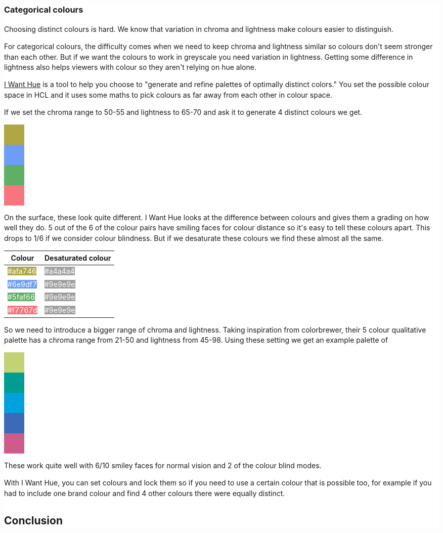 ### Categorical colours

Choosing distinct colours is hard. We know that variation in chroma and lightness make colours easier to distinguish. 

For categorical colours, the difficulty comes when we need to keep chroma and lightness similar so colours don't seem stronger than each other. But if we want the colours to work in greyscale you need variation in lightness. Getting some difference in lightness also helps viewers with colour so they aren't relying on hue alone.

[I Want Hue](http://tools.medialab.sciences-po.fr/iwanthue/) is a tool to help you choose to "generate and refine palettes of optimally distinct colors." You set the possible colour space in HCL and it uses some maths to pick colours as far away from each other in colour space. 

If we set the chroma range to 50-55 and lightness to 65-70 and ask it to generate 4 distinct colours we get.

<div style="height:40px;width:40px;background-color:#afa746;"></div>
<div style="height:40px;width:40px;background-color:#6e9df7;"></div>
<div style="height:40px;width:40px;background-color:#5faf66;"></div>
<div style="height:40px;width:40px;background-color:#f7767d;"></div>

On the surface, these look quite different. I Want Hue looks at the difference between colours and gives them a grading on how well they do. 5 out of the 6 of the colour pairs have smiling faces for colour distance so it's easy to tell these colours apart. This drops to 1/6 if we consider colour blindness. But if we desaturate these colours we find these almost all the same. 

| Colour                                                       | Desaturated colour                                           |
| ------------------------------------------------------------ | ------------------------------------------------------------ |
| <span style="background-color:#afa746;color:white">#afa746</span> | <span style="background-color:#a4a4a4;color:white">#a4a4a4</span> |
| <span style="background-color:#6e9df7;color:white">#6e9df7</span> | <span style="background-color:#9e9e9e;color:white">#9e9e9e</span> |
| <span style="background-color:#5faf66;color:white">#5faf66</span> | <span style="background-color:#9e9e9e;color:white">#9e9e9e</span> |
| <span style="background-color:#f7767d;color:white">#f7767d</span> | <span style="background-color:#9e9e9e;color:white">#9e9e9e</span> |

So we need to introduce a bigger range of chroma and lightness. Taking inspiration from colorbrewer, their 5 colour qualitative palette has a chroma range from 21-50 and lightness from 45-98. Using these setting we get an example palette of

<div style="height:40px;width:40px;background-color:#c2d373;"></div>
<div style="height:40px;width:40px;background-color:#019d91;"></div>
<div style="height:40px;width:40px;background-color:#00a1dd;"></div>
<div style="height:40px;width:40px;background-color:#3b6ab7;"></div>
<div style="height:40px;width:40px;background-color:#cd5c8b;"></div>

These work quite well with 6/10 smiley faces for normal vision and 2 of the colour blind modes. 

With I Want Hue, you can set colours and lock them so if you need to use a certain colour that is possible too, for example if you had to include one brand colour and find 4 other colours there were equally distinct. 

## Conclusion
